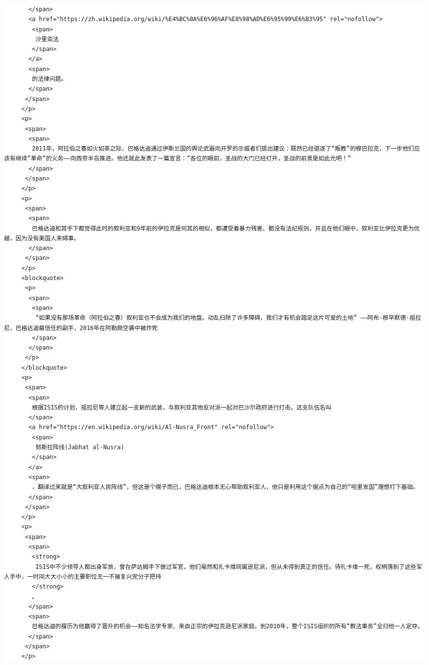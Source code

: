            </span>
           <a href="https://zh.wikipedia.org/wiki/%E4%BC%8A%E6%96%AF%E8%98%AD%E6%95%99%E6%B3%95" rel="nofollow">
            <span>
             沙里亚法
            </span>
           </a>
           <span>
            的法律问题。
           </span>
          </span>
         </p>
         <p>
          <span>
           <span>
            2011年，阿拉伯之春如火如荼之际，巴格达迪通过伊斯兰国的舆论武器向开罗的示威者们提出建议：既然已经驱逐了“叛教”的穆巴拉克，下一步他们应该有继续“革命”的义务——向西奈半岛推进。他还就此发表了一篇宣言：“各位的眼前，圣战的大门已经打开，圣战的前景是如此光明！”
           </span>
          </span>
         </p>
         <p>
          <span>
           <span>
            巴格达迪和其手下都觉得此时的叙利亚和9年前的伊拉克是何其的相似，都遭受着暴力残害、都没有法纪规则，并且在他们眼中，叙利亚比伊拉克更为优越，因为没有美国人来碍事。
           </span>
          </span>
         </p>
         <blockquote>
          <p>
           <span>
            <span>
             “如果没有那场革命（阿拉伯之春）叙利亚也不会成为我们的地盘。动乱扫除了许多障碍，我们才有机会踏足这片可爱的土地” ——阿布·穆罕默德·祖拉尼，巴格达迪最信任的副手，2016年在阿勒颇空袭中被炸死
            </span>
           </span>
          </p>
         </blockquote>
         <p>
          <span>
           <span>
            根据ISIS的计划，祖拉尼等人建立起一支新的武装，与叙利亚其他反对派一起对巴沙尔政府进行打击。这支队伍名叫
           </span>
           <a href="https://en.wikipedia.org/wiki/Al-Nusra_Front" rel="nofollow">
            <span>
             努斯拉阵线(Jabhat al-Nusra)
            </span>
           </a>
           <span>
            ，翻译过来就是“大叙利亚人民阵线”，但这是个幌子而已，巴格达迪根本无心帮助叙利亚人，他只是利用这个据点为自己的“哈里发国”理想打下基础。
           </span>
          </span>
         </p>
         <p>
          <span>
           <span>
            <strong>
             ISIS中不少领导人都出身军旅，曾在萨达姆手下做过军官，他们虽然和扎卡维同属逊尼派，但从未得到真正的信任。待扎卡维一死，权柄落到了这些军人手中，一时间大大小小的主要职位无一不被复兴党分子把持
            </strong>
            。
           </span>
           <span>
            巴格达迪的履历为他赢得了晋升的机会——知名法学专家、来自正宗的伊拉克逊尼派家庭。到2010年，整个ISIS组织的所有“教法事务”全归他一人定夺。
           </span>
          </span>
         </p>